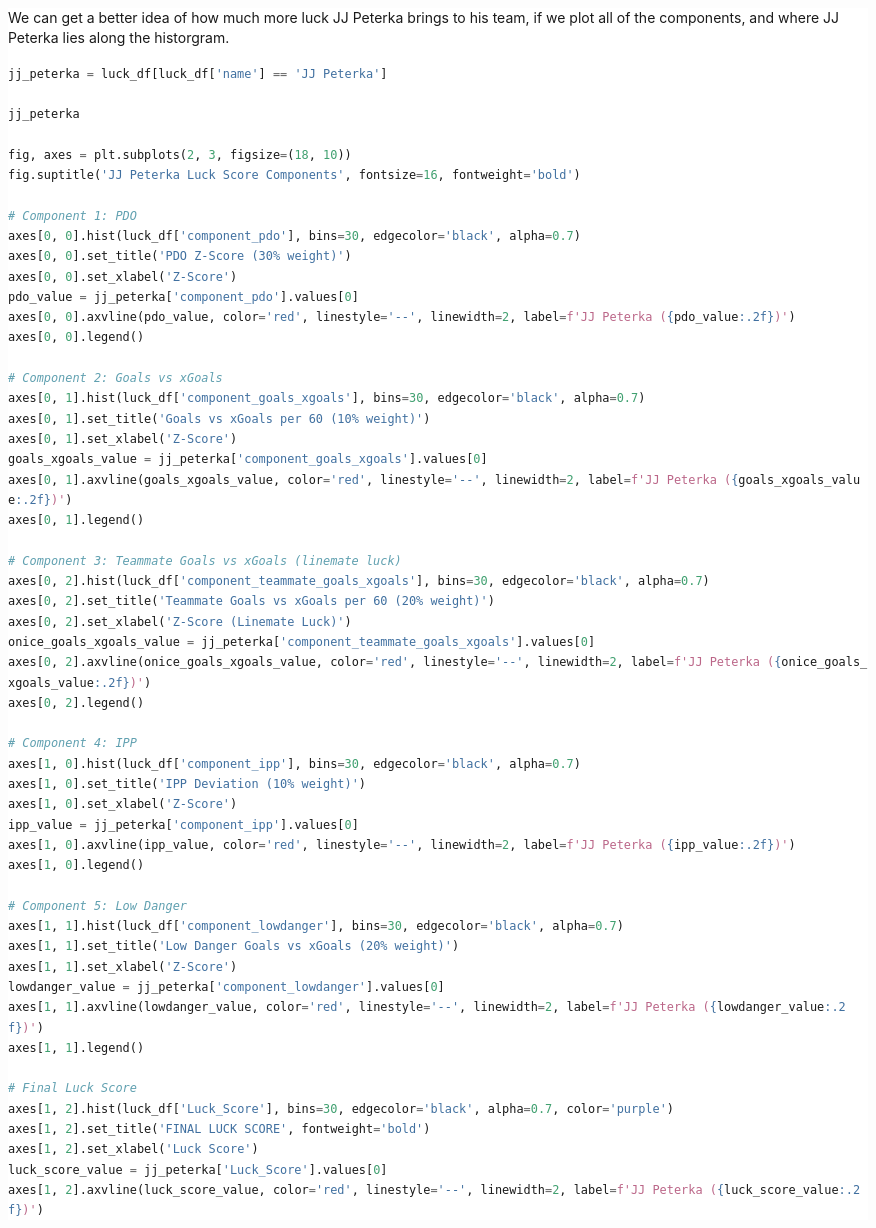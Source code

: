 

We can get a better idea of how much more luck JJ Peterka brings to his team, if we plot all of the components, and where JJ Peterka lies along the historgram.


```python
jj_peterka = luck_df[luck_df['name'] == 'JJ Peterka']

jj_peterka

fig, axes = plt.subplots(2, 3, figsize=(18, 10))
fig.suptitle('JJ Peterka Luck Score Components', fontsize=16, fontweight='bold')

# Component 1: PDO
axes[0, 0].hist(luck_df['component_pdo'], bins=30, edgecolor='black', alpha=0.7)
axes[0, 0].set_title('PDO Z-Score (30% weight)')
axes[0, 0].set_xlabel('Z-Score')
pdo_value = jj_peterka['component_pdo'].values[0]
axes[0, 0].axvline(pdo_value, color='red', linestyle='--', linewidth=2, label=f'JJ Peterka ({pdo_value:.2f})')
axes[0, 0].legend()

# Component 2: Goals vs xGoals
axes[0, 1].hist(luck_df['component_goals_xgoals'], bins=30, edgecolor='black', alpha=0.7)
axes[0, 1].set_title('Goals vs xGoals per 60 (10% weight)')
axes[0, 1].set_xlabel('Z-Score')
goals_xgoals_value = jj_peterka['component_goals_xgoals'].values[0]
axes[0, 1].axvline(goals_xgoals_value, color='red', linestyle='--', linewidth=2, label=f'JJ Peterka ({goals_xgoals_value:.2f})')
axes[0, 1].legend()

# Component 3: Teammate Goals vs xGoals (linemate luck)
axes[0, 2].hist(luck_df['component_teammate_goals_xgoals'], bins=30, edgecolor='black', alpha=0.7)
axes[0, 2].set_title('Teammate Goals vs xGoals per 60 (20% weight)')
axes[0, 2].set_xlabel('Z-Score (Linemate Luck)')
onice_goals_xgoals_value = jj_peterka['component_teammate_goals_xgoals'].values[0]
axes[0, 2].axvline(onice_goals_xgoals_value, color='red', linestyle='--', linewidth=2, label=f'JJ Peterka ({onice_goals_xgoals_value:.2f})')
axes[0, 2].legend()

# Component 4: IPP
axes[1, 0].hist(luck_df['component_ipp'], bins=30, edgecolor='black', alpha=0.7)
axes[1, 0].set_title('IPP Deviation (10% weight)')
axes[1, 0].set_xlabel('Z-Score')
ipp_value = jj_peterka['component_ipp'].values[0]
axes[1, 0].axvline(ipp_value, color='red', linestyle='--', linewidth=2, label=f'JJ Peterka ({ipp_value:.2f})')
axes[1, 0].legend()

# Component 5: Low Danger
axes[1, 1].hist(luck_df['component_lowdanger'], bins=30, edgecolor='black', alpha=0.7)
axes[1, 1].set_title('Low Danger Goals vs xGoals (20% weight)')
axes[1, 1].set_xlabel('Z-Score')
lowdanger_value = jj_peterka['component_lowdanger'].values[0]
axes[1, 1].axvline(lowdanger_value, color='red', linestyle='--', linewidth=2, label=f'JJ Peterka ({lowdanger_value:.2f})')
axes[1, 1].legend()

# Final Luck Score
axes[1, 2].hist(luck_df['Luck_Score'], bins=30, edgecolor='black', alpha=0.7, color='purple')
axes[1, 2].set_title('FINAL LUCK SCORE', fontweight='bold')
axes[1, 2].set_xlabel('Luck Score')
luck_score_value = jj_peterka['Luck_Score'].values[0]
axes[1, 2].axvline(luck_score_value, color='red', linestyle='--', linewidth=2, label=f'JJ Peterka ({luck_score_value:.2f})')
```